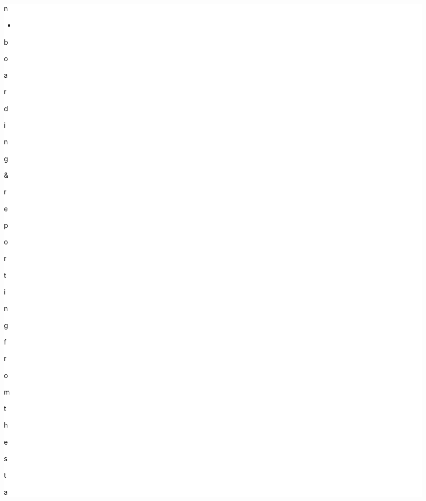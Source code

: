 n

-

b

o

a

r

d

i

n

g

 

&

 

r

e

p

o

r

t

i

n

g

 

f

r

o

m

 

t

h

e

 

s

t

a
